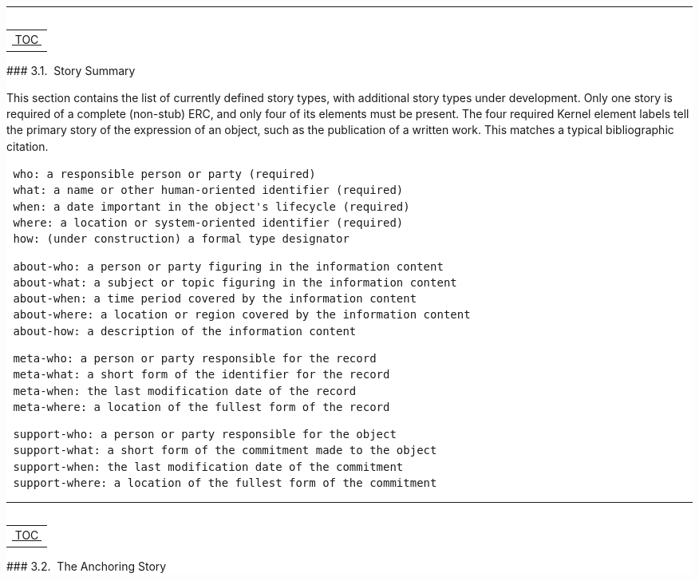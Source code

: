 <a name="anchor4"></a>  

* * *
<table summary="layout" class="TOCbug" align="right" cellpadding="0" cellspacing="2">
  <tbody>
    <tr>
      <td class="TOCbug"><a href="#toc"> TOC </a></td>
    </tr>
  </tbody>
</table>
<a name="rfc.section.3.1"></a>
### 3.1.&nbsp; Story Summary

This section contains the list of currently defined story types, with additional story types under development. Only one story is required of a complete (non-stub) ERC, and only four of its elements must be present. The four required Kernel element labels tell the primary story of the expression of an object, such as the publication of a written work. This matches a typical bibliographic citation.

<pre> who: a responsible person or party (required)
 what: a name or other human-oriented identifier (required)
 when: a date important in the object's lifecycle (required)
 where: a location or system-oriented identifier (required)
 how: (under construction) a formal type designator
</pre>

<pre> about-who: a person or party figuring in the information content
 about-what: a subject or topic figuring in the information content
 about-when: a time period covered by the information content
 about-where: a location or region covered by the information content
 about-how: a description of the information content
</pre>

<pre> meta-who: a person or party responsible for the record
 meta-what: a short form of the identifier for the record
 meta-when: the last modification date of the record
 meta-where: a location of the fullest form of the record
</pre>

<pre> support-who: a person or party responsible for the object
 support-what: a short form of the commitment made to the object
 support-when: the last modification date of the commitment
 support-where: a location of the fullest form of the commitment
</pre>
<a name="anchor5"></a>  

* * *
<table summary="layout" class="TOCbug" align="right" cellpadding="0" cellspacing="2">
  <tbody>
    <tr>
      <td class="TOCbug"><a href="#toc"> TOC </a></td>
    </tr>
  </tbody>
</table>
<a name="rfc.section.3.2"></a>
### 3.2.&nbsp; The Anchoring Story
